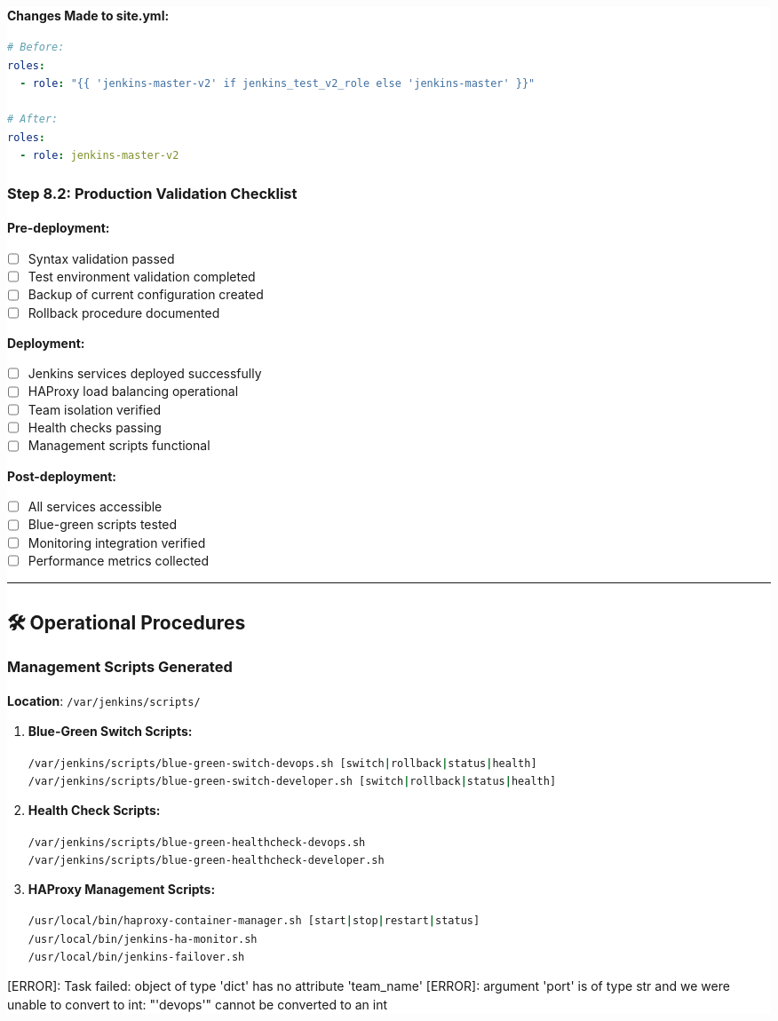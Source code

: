 **Changes Made to site.yml:**
```yaml
# Before:
roles:
  - role: "{{ 'jenkins-master-v2' if jenkins_test_v2_role else 'jenkins-master' }}"

# After:  
roles:
  - role: jenkins-master-v2
```

### Step 8.2: Production Validation Checklist

**Pre-deployment:**
- [ ] Syntax validation passed
- [ ] Test environment validation completed
- [ ] Backup of current configuration created
- [ ] Rollback procedure documented

**Deployment:**
- [ ] Jenkins services deployed successfully
- [ ] HAProxy load balancing operational
- [ ] Team isolation verified
- [ ] Health checks passing
- [ ] Management scripts functional

**Post-deployment:**
- [ ] All services accessible
- [ ] Blue-green scripts tested
- [ ] Monitoring integration verified
- [ ] Performance metrics collected

---

## 🛠️ Operational Procedures

### Management Scripts Generated

**Location**: `/var/jenkins/scripts/`

1. **Blue-Green Switch Scripts:**
   ```bash
   /var/jenkins/scripts/blue-green-switch-devops.sh [switch|rollback|status|health]
   /var/jenkins/scripts/blue-green-switch-developer.sh [switch|rollback|status|health]
   ```

2. **Health Check Scripts:**
   ```bash
   /var/jenkins/scripts/blue-green-healthcheck-devops.sh
   /var/jenkins/scripts/blue-green-healthcheck-developer.sh
   ```

3. **HAProxy Management Scripts:**
   ```bash
   /usr/local/bin/haproxy-container-manager.sh [start|stop|restart|status]
   /usr/local/bin/jenkins-ha-monitor.sh
   /usr/local/bin/jenkins-failover.sh
   ```


[ERROR]: Task failed: object of type 'dict' has no attribute 'team_name'
[ERROR]: argument 'port' is of type str and we were unable to convert to int: "'devops'" cannot be converted to an int